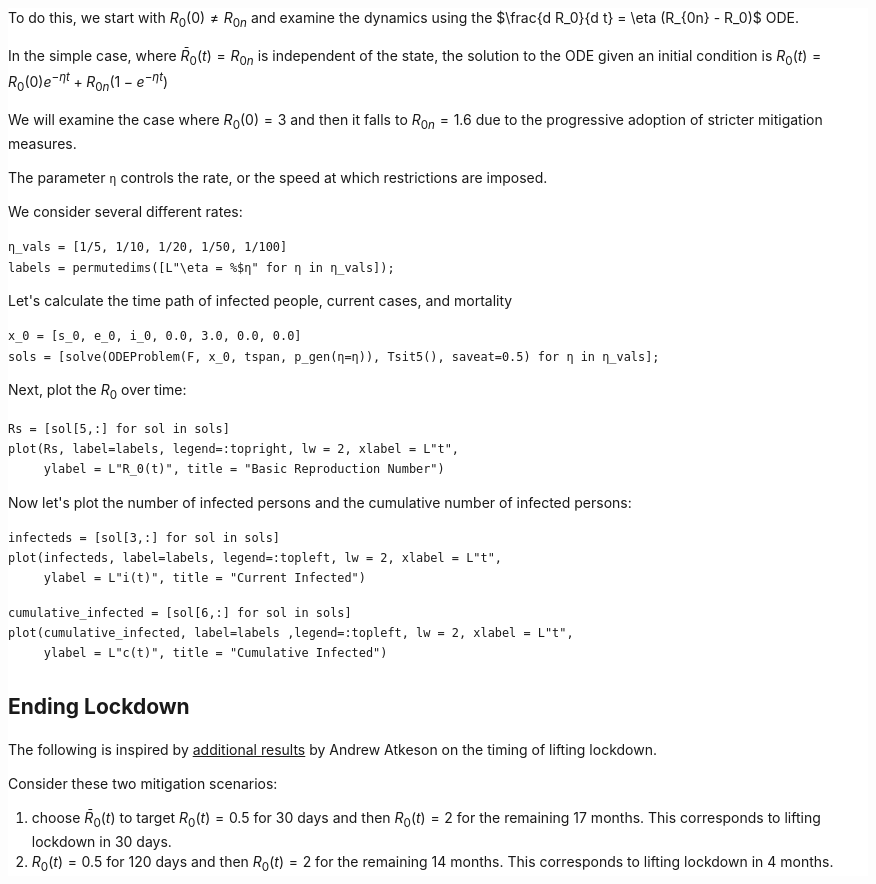 To do this, we start with $R_0(0) \neq R_{0n}$ and examine the dynamics using the $\frac{d R_0}{d t} = \eta (R_{0n} - R_0)$ ODE.

In the simple case, where $\bar{R}_0(t) = R_{0n}$ is independent of the state, the solution to the ODE given an initial condition is $R_0(t) = R_0(0) e^{-\eta t} + R_{0n}(1 - e^{-\eta t})$

We will examine the case where $R_0(0) = 3$ and then it falls to $R_{0n} = 1.6$ due to the progressive adoption of stricter mitigation measures.

The parameter `η` controls the rate, or the speed at which restrictions are
imposed.

We consider several different rates:

```{code-cell} julia
η_vals = [1/5, 1/10, 1/20, 1/50, 1/100]
labels = permutedims([L"\eta = %$η" for η in η_vals]);
```

Let's calculate the time path of infected people, current cases, and mortality

```{code-cell} julia
x_0 = [s_0, e_0, i_0, 0.0, 3.0, 0.0, 0.0]
sols = [solve(ODEProblem(F, x_0, tspan, p_gen(η=η)), Tsit5(), saveat=0.5) for η in η_vals];
```

Next, plot the $R_0$ over time:

```{code-cell} julia
Rs = [sol[5,:] for sol in sols]
plot(Rs, label=labels, legend=:topright, lw = 2, xlabel = L"t",
     ylabel = L"R_0(t)", title = "Basic Reproduction Number")
```

Now let's plot the number of infected persons and the cumulative number
of infected persons:

```{code-cell} julia
infecteds = [sol[3,:] for sol in sols]
plot(infecteds, label=labels, legend=:topleft, lw = 2, xlabel = L"t",
     ylabel = L"i(t)", title = "Current Infected")
```

```{code-cell} julia
cumulative_infected = [sol[6,:] for sol in sols]
plot(cumulative_infected, label=labels ,legend=:topleft, lw = 2, xlabel = L"t",
     ylabel = L"c(t)", title = "Cumulative Infected")
```

## Ending Lockdown

The following is inspired by [additional results](https://drive.google.com/file/d/1uS7n-7zq5gfSgrL3S0HByExmpq4Bn3oh/view) by Andrew Atkeson on the timing of lifting lockdown.

Consider these two mitigation scenarios:

1. choose $\bar{R}_0(t)$ to target $R_0(t) = 0.5$ for 30 days and then $R_0(t) = 2$ for the remaining 17 months. This corresponds to lifting lockdown in 30 days.
1. $R_0(t) = 0.5$ for 120 days and then $R_0(t) = 2$ for the remaining 14 months. This corresponds to lifting lockdown in 4 months.
